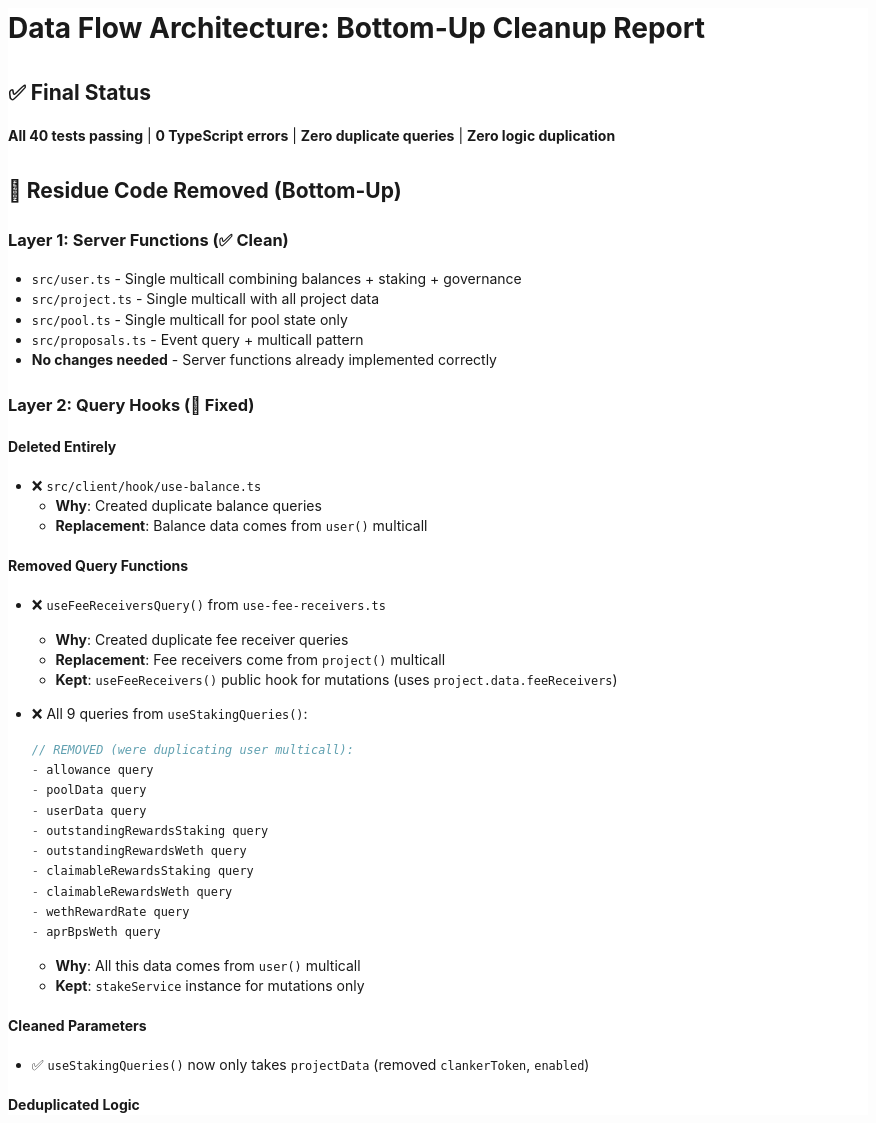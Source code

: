 # Data Flow Architecture: Bottom-Up Cleanup Report

## ✅ Final Status

**All 40 tests passing** | **0 TypeScript errors** | **Zero duplicate queries** | **Zero logic duplication**

## 🧹 Residue Code Removed (Bottom-Up)

### Layer 1: Server Functions (✅ Clean)
- `src/user.ts` - Single multicall combining balances + staking + governance
- `src/project.ts` - Single multicall with all project data
- `src/pool.ts` - Single multicall for pool state only
- `src/proposals.ts` - Event query + multicall pattern
- **No changes needed** - Server functions already implemented correctly

### Layer 2: Query Hooks (🔧 Fixed)

#### Deleted Entirely
- ❌ `src/client/hook/use-balance.ts` 
  - **Why**: Created duplicate balance queries
  - **Replacement**: Balance data comes from `user()` multicall

#### Removed Query Functions
- ❌ `useFeeReceiversQuery()` from `use-fee-receivers.ts`
  - **Why**: Created duplicate fee receiver queries
  - **Replacement**: Fee receivers come from `project()` multicall
  - **Kept**: `useFeeReceivers()` public hook for mutations (uses `project.data.feeReceivers`)

- ❌ All 9 queries from `useStakingQueries()`:
  ```typescript
  // REMOVED (were duplicating user multicall):
  - allowance query
  - poolData query
  - userData query
  - outstandingRewardsStaking query
  - outstandingRewardsWeth query
  - claimableRewardsStaking query
  - claimableRewardsWeth query
  - wethRewardRate query
  - aprBpsWeth query
  ```
  - **Why**: All this data comes from `user()` multicall
  - **Kept**: `stakeService` instance for mutations only

#### Cleaned Parameters
- ✅ `useStakingQueries()` now only takes `projectData` (removed `clankerToken`, `enabled`)

#### Deduplicated Logic
